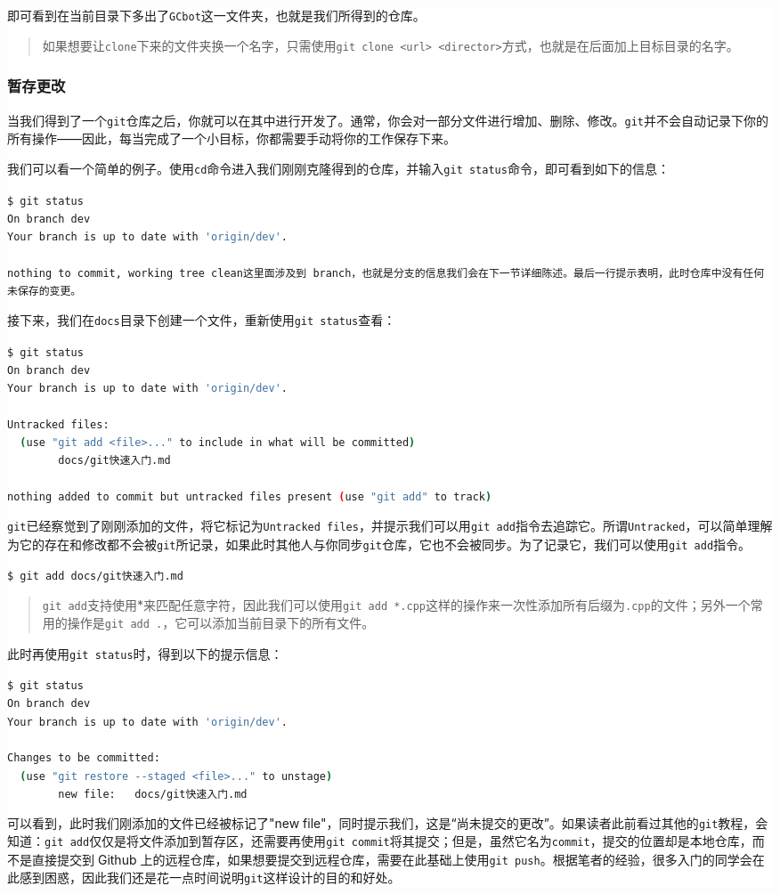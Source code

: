    即可看到在当前目录下多出了`GCbot`这一文件夹，也就是我们所得到的仓库。

   > 如果想要让`clone`下来的文件夹换一个名字，只需使用`git clone <url> <director>`方式，也就是在后面加上目标目录的名字。

### 暂存更改

当我们得到了一个`git`仓库之后，你就可以在其中进行开发了。通常，你会对一部分文件进行增加、删除、修改。`git`并不会自动记录下你的所有操作——因此，每当完成了一个小目标，你都需要手动将你的工作保存下来。

我们可以看一个简单的例子。使用`cd`命令进入我们刚刚克隆得到的仓库，并输入`git status`命令，即可看到如下的信息：

   ```bash
   $ git status
   On branch dev
   Your branch is up to date with 'origin/dev'.
   
   nothing to commit, working tree clean这里面涉及到 branch，也就是分支的信息我们会在下一节详细陈述。最后一行提示表明，此时仓库中没有任何未保存的变更。
   ```

接下来，我们在`docs`目录下创建一个文件，重新使用`git status`查看：

   ```bash
   $ git status
   On branch dev
   Your branch is up to date with 'origin/dev'.
   
   Untracked files:
     (use "git add <file>..." to include in what will be committed)
           docs/git快速入门.md
   
   nothing added to commit but untracked files present (use "git add" to track)
   ```

 `git`已经察觉到了刚刚添加的文件，将它标记为`Untracked files`，并提示我们可以用`git add`指令去追踪它。所谓`Untracked`，可以简单理解为它的存在和修改都不会被`git`所记录，如果此时其他人与你同步`git`仓库，它也不会被同步。为了记录它，我们可以使用`git add`指令。

   ```bash
   $ git add docs/git快速入门.md
   ```

> `git add`支持使用*来匹配任意字符，因此我们可以使用`git add *.cpp`这样的操作来一次性添加所有后缀为`.cpp`的文件；另外一个常用的操作是`git add .`，它可以添加当前目录下的所有文件。

此时再使用`git status`时，得到以下的提示信息：

   ```bash
   $ git status
   On branch dev
   Your branch is up to date with 'origin/dev'.
   
   Changes to be committed:
     (use "git restore --staged <file>..." to unstage)
           new file:   docs/git快速入门.md
   ```

可以看到，此时我们刚添加的文件已经被标记了"new file"，同时提示我们，这是“尚未提交的更改”。如果读者此前看过其他的`git`教程，会知道：`git add`仅仅是将文件添加到暂存区，还需要再使用`git commit`将其提交；但是，虽然它名为`commit`，提交的位置却是本地仓库，而不是直接提交到 Github 上的远程仓库，如果想要提交到远程仓库，需要在此基础上使用`git push`。根据笔者的经验，很多入门的同学会在此感到困惑，因此我们还是花一点时间说明`git`这样设计的目的和好处。
